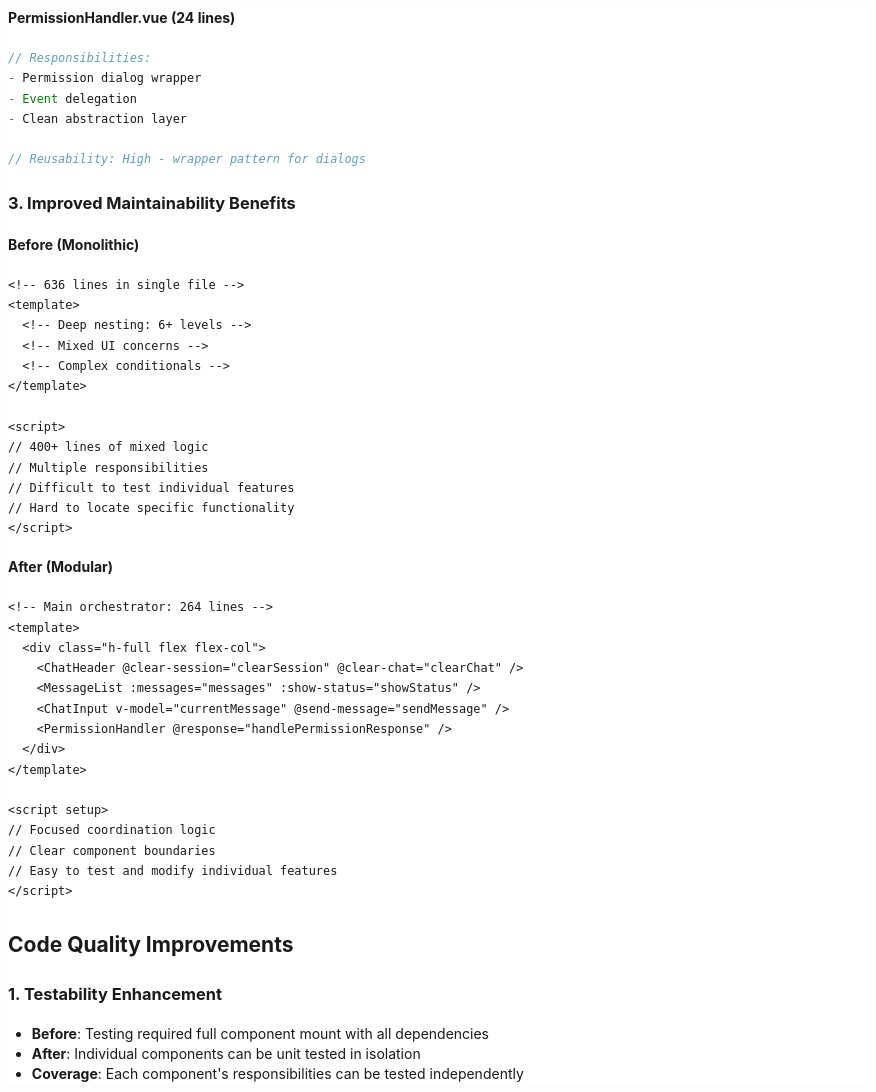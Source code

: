 #### PermissionHandler.vue (24 lines)
```typescript
// Responsibilities:
- Permission dialog wrapper
- Event delegation
- Clean abstraction layer

// Reusability: High - wrapper pattern for dialogs
```

### 3. **Improved Maintainability Benefits**

#### Before (Monolithic)
```vue
<!-- 636 lines in single file -->
<template>
  <!-- Deep nesting: 6+ levels -->
  <!-- Mixed UI concerns -->
  <!-- Complex conditionals -->
</template>

<script>
// 400+ lines of mixed logic
// Multiple responsibilities
// Difficult to test individual features
// Hard to locate specific functionality
</script>
```

#### After (Modular)
```vue
<!-- Main orchestrator: 264 lines -->
<template>
  <div class="h-full flex flex-col">
    <ChatHeader @clear-session="clearSession" @clear-chat="clearChat" />
    <MessageList :messages="messages" :show-status="showStatus" />
    <ChatInput v-model="currentMessage" @send-message="sendMessage" />
    <PermissionHandler @response="handlePermissionResponse" />
  </div>
</template>

<script setup>
// Focused coordination logic
// Clear component boundaries
// Easy to test and modify individual features
</script>
```

## Code Quality Improvements

### 1. **Testability Enhancement**
- **Before**: Testing required full component mount with all dependencies
- **After**: Individual components can be unit tested in isolation
- **Coverage**: Each component's responsibilities can be tested independently
